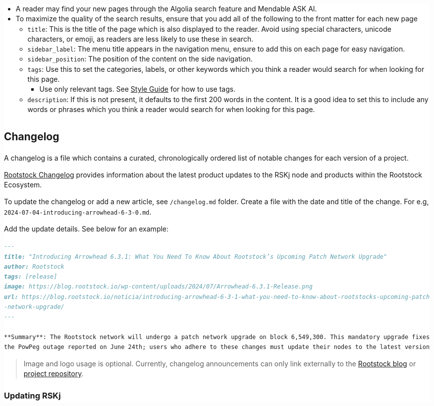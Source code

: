 - A reader may find your new pages through the Algolia search feature and Mendable ASK AI.
- To maximize the quality of the search results,
  ensure that you add all of the following to the front matter for each new page
  - `title`:
    This is the title of the page which is also displayed to the reader.
    Avoid using special characters, unicode characters, or emoji,
    as readers are less likely to use these in search.
  - `sidebar_label`:
    The menu title appears in the navigation menu, ensure to add this on each page for easy navigation.
  - `sidebar_position`:
    The position of the content on the side navigation.
  - `tags`:
    Use this to set the categories, labels, or other keywords which
    you think a reader would search for when looking for this page.
    - Use only relevant tags. See [Style Guide](STYLE-GUIDE.md) for how to use tags.
  - `description`:
    If this is not present, it defaults to the first 200 words in the content.
    It is a good idea to set this to include any words or phrases which
    you think a reader would search for when looking for this page.

## Changelog

A changelog is a file which contains a curated, chronologically ordered list of notable changes for each version of a project.

[Rootstock Changelog](https://dev.rootstock.io/changelog/) provides information about the latest product updates to the RSKj node and products within the Rootstock Ecosystem.

To update the changelog or add a new article, see `/changelog.md` folder. Create a file with the date and title of the change. For e.g, `2024-07-04-introducing-arrowhead-6-3-0.md`. 

Add the update details. See below for an example:

```markdown
---
title: "Introducing Arrowhead 6.3.1: What You Need To Know About Rootstock’s Upcoming Patch Network Upgrade"
author: Rootstock
tags: [release]
image: https://blog.rootstock.io/wp-content/uploads/2024/07/Arrowhead-6.3.1-Release.png
url: https://blog.rootstock.io/noticia/introducing-arrowhead-6-3-1-what-you-need-to-know-about-rootstocks-upcoming-patch-network-upgrade/
---

**Summary**: The Rootstock network will undergo a patch network upgrade on block 6,549,300. This mandatory upgrade fixes the PowPeg outage reported on June 24th; users who adhere to these changes must update their nodes to the latest version
```

> Image and logo usage is optional. Currently, changelog announcements can only link externally to the [Rootstock blog](https://blog.rootstock.io) or [project repository](https://github.com/rsksmart).

### Updating RSKj
